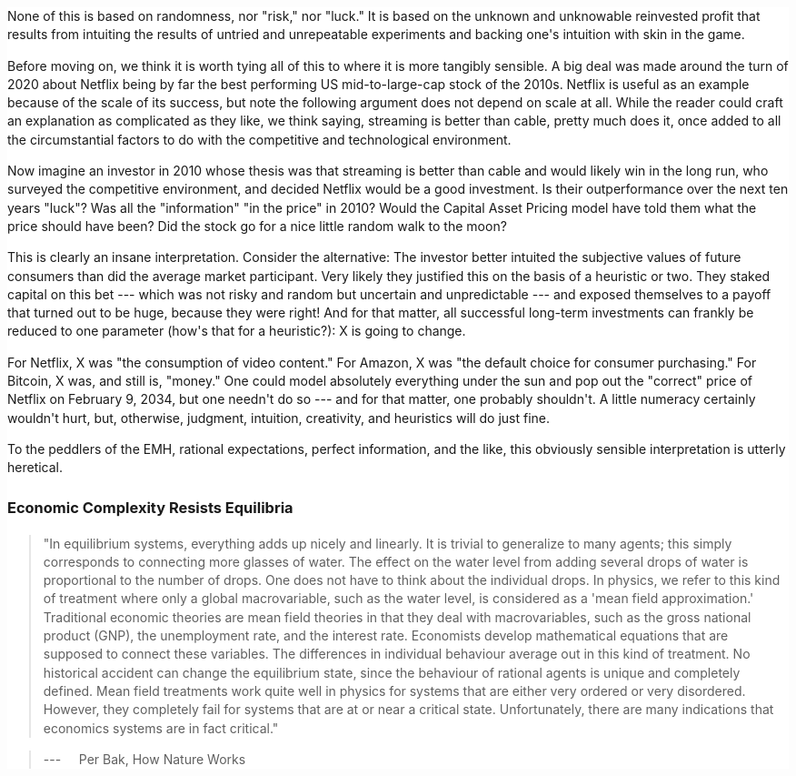 None of this is based on randomness, nor "risk," nor "luck." It is based on the unknown and unknowable reinvested profit that results from intuiting the results of untried and unrepeatable experiments and backing one's intuition with skin in the game.

Before moving on, we think it is worth tying all of this to where it is more tangibly sensible. A big deal was made around the turn of 2020 about Netflix being by far the best performing US mid-to-large-cap stock of the 2010s. Netflix is useful as an example because of the scale of its success, but note the following argument does not depend on scale at all. While the reader could craft an explanation as complicated as they like, we think saying, streaming is better than cable, pretty much does it, once added to all the circumstantial factors to do with the competitive and technological environment.

Now imagine an investor in 2010 whose thesis was that streaming is better than cable and would likely win in the long run, who surveyed the competitive environment, and decided Netflix would be a good investment. Is their outperformance over the next ten years "luck"? Was all the "information" "in the price" in 2010? Would the Capital Asset Pricing model have told them what the price should have been? Did the stock go for a nice little random walk to the moon?

This is clearly an insane interpretation. Consider the alternative: The investor better intuited the subjective values of future consumers than did the average market participant. Very likely they justified this on the basis of a heuristic or two. They staked capital on this bet --- which was not risky and random but uncertain and unpredictable --- and exposed themselves to a payoff that turned out to be huge, because they were right! And for that matter, all successful long-term investments can frankly be reduced to one parameter (how's that for a heuristic?): X is going to change.

For Netflix, X was "the consumption of video content." For Amazon, X was "the default choice for consumer purchasing." For Bitcoin, X was, and still is, "money." One could model absolutely everything under the sun and pop out the "correct" price of Netflix on February 9, 2034, but one needn't do so --- and for that matter, one probably shouldn't. A little numeracy certainly wouldn't hurt, but, otherwise, judgment, intuition, creativity, and heuristics will do just fine.

To the peddlers of the EMH, rational expectations, perfect information, and the like, this obviously sensible interpretation is utterly heretical.

### Economic Complexity Resists Equilibria

> "In equilibrium systems, everything adds up nicely and linearly. It is trivial to generalize to many agents; this simply corresponds to connecting more glasses of water. The effect on the water level from adding several drops of water is proportional to the number of drops. One does not have to think about the individual drops. In physics, we refer to this kind of treatment where only a global macrovariable, such as the water level, is considered as a 'mean field approximation.' Traditional economic theories are mean field theories in that they deal with macrovariables, such as the gross national product (GNP), the unemployment rate, and the interest rate. Economists develop mathematical equations that are supposed to connect these variables. The differences in individual behaviour average out in this kind of treatment. No historical accident can change the equilibrium state, since the behaviour of rational agents is unique and completely defined. Mean field treatments work quite well in physics for systems that are either very ordered or very disordered. However, they completely fail for systems that are at or near a critical state. Unfortunately, there are many indications that economics systems are in fact critical."

> ---     Per Bak, How Nature Works